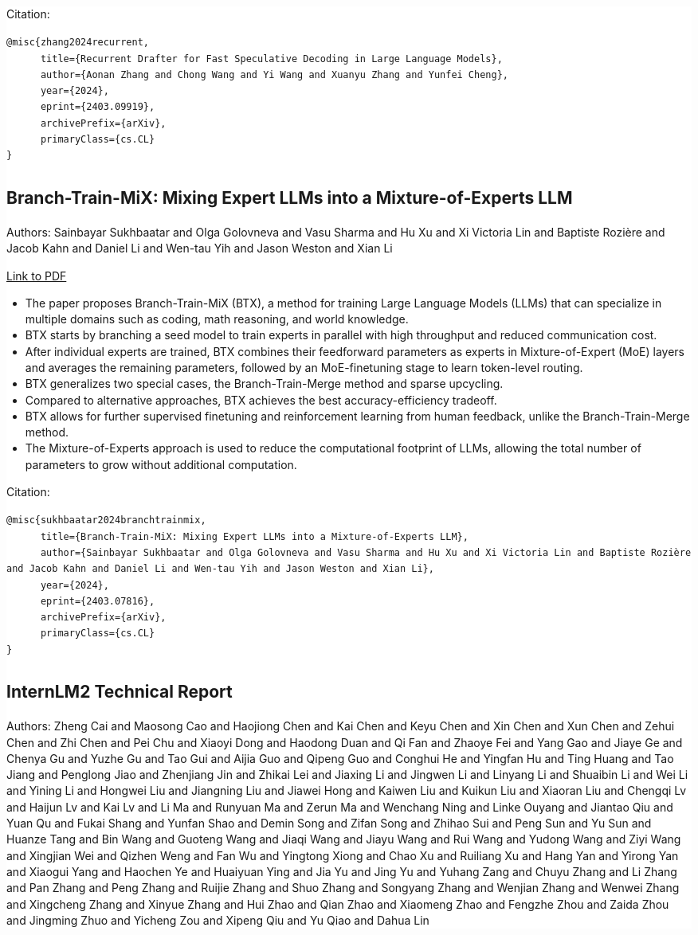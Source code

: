 Citation:
```
@misc{zhang2024recurrent,
      title={Recurrent Drafter for Fast Speculative Decoding in Large Language Models},
      author={Aonan Zhang and Chong Wang and Yi Wang and Xuanyu Zhang and Yunfei Cheng},
      year={2024},
      eprint={2403.09919},
      archivePrefix={arXiv},
      primaryClass={cs.CL}
}
```

## Branch-Train-MiX: Mixing Expert LLMs into a Mixture-of-Experts LLM

Authors: Sainbayar Sukhbaatar and Olga Golovneva and Vasu Sharma and Hu Xu and Xi Victoria Lin and Baptiste Rozière and Jacob Kahn and Daniel Li and Wen-tau Yih and Jason Weston and Xian Li

[Link to PDF](papers/sukhbaatar2024branchtrainmix/2403.07816.pdf)

 * The paper proposes Branch-Train-MiX (BTX), a method for training Large Language Models (LLMs) that can specialize in multiple domains such as coding, math reasoning, and world knowledge.
* BTX starts by branching a seed model to train experts in parallel with high throughput and reduced communication cost.
* After individual experts are trained, BTX combines their feedforward parameters as experts in Mixture-of-Expert (MoE) layers and averages the remaining parameters, followed by an MoE-finetuning stage to learn token-level routing.
* BTX generalizes two special cases, the Branch-Train-Merge method and sparse upcycling.
* Compared to alternative approaches, BTX achieves the best accuracy-efficiency tradeoff.
* BTX allows for further supervised finetuning and reinforcement learning from human feedback, unlike the Branch-Train-Merge method.
* The Mixture-of-Experts approach is used to reduce the computational footprint of LLMs, allowing the total number of parameters to grow without additional computation.

Citation:
```
@misc{sukhbaatar2024branchtrainmix,
      title={Branch-Train-MiX: Mixing Expert LLMs into a Mixture-of-Experts LLM},
      author={Sainbayar Sukhbaatar and Olga Golovneva and Vasu Sharma and Hu Xu and Xi Victoria Lin and Baptiste Rozière and Jacob Kahn and Daniel Li and Wen-tau Yih and Jason Weston and Xian Li},
      year={2024},
      eprint={2403.07816},
      archivePrefix={arXiv},
      primaryClass={cs.CL}
}
```

## InternLM2 Technical Report

Authors: Zheng Cai and Maosong Cao and Haojiong Chen and Kai Chen and Keyu Chen and Xin Chen and Xun Chen and Zehui Chen and Zhi Chen and Pei Chu and Xiaoyi Dong and Haodong Duan and Qi Fan and Zhaoye Fei and Yang Gao and Jiaye Ge and Chenya Gu and Yuzhe Gu and Tao Gui and Aijia Guo and Qipeng Guo and Conghui He and Yingfan Hu and Ting Huang and Tao Jiang and Penglong Jiao and Zhenjiang Jin and Zhikai Lei and Jiaxing Li and Jingwen Li and Linyang Li and Shuaibin Li and Wei Li and Yining Li and Hongwei Liu and Jiangning Liu and Jiawei Hong and Kaiwen Liu and Kuikun Liu and Xiaoran Liu and Chengqi Lv and Haijun Lv and Kai Lv and Li Ma and Runyuan Ma and Zerun Ma and Wenchang Ning and Linke Ouyang and Jiantao Qiu and Yuan Qu and Fukai Shang and Yunfan Shao and Demin Song and Zifan Song and Zhihao Sui and Peng Sun and Yu Sun and Huanze Tang and Bin Wang and Guoteng Wang and Jiaqi Wang and Jiayu Wang and Rui Wang and Yudong Wang and Ziyi Wang and Xingjian Wei and Qizhen Weng and Fan Wu and Yingtong Xiong and Chao Xu and Ruiliang Xu and Hang Yan and Yirong Yan and Xiaogui Yang and Haochen Ye and Huaiyuan Ying and Jia Yu and Jing Yu and Yuhang Zang and Chuyu Zhang and Li Zhang and Pan Zhang and Peng Zhang and Ruijie Zhang and Shuo Zhang and Songyang Zhang and Wenjian Zhang and Wenwei Zhang and Xingcheng Zhang and Xinyue Zhang and Hui Zhao and Qian Zhao and Xiaomeng Zhao and Fengzhe Zhou and Zaida Zhou and Jingming Zhuo and Yicheng Zou and Xipeng Qiu and Yu Qiao and Dahua Lin
